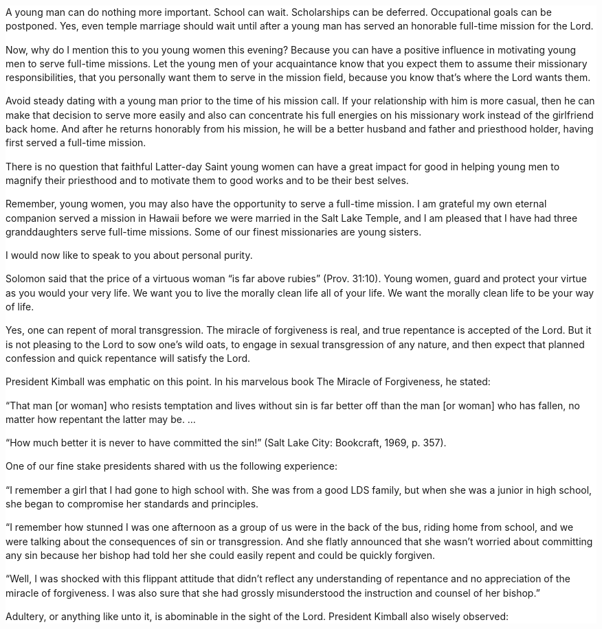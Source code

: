 A young man can do nothing more important. School can wait. Scholarships can be deferred. Occupational goals can be postponed. Yes, even temple marriage should wait until after a young man has served an honorable full-time mission for the Lord.

Now, why do I mention this to you young women this evening? Because you can have a positive influence in motivating young men to serve full-time missions. Let the young men of your acquaintance know that you expect them to assume their missionary responsibilities, that you personally want them to serve in the mission field, because you know that’s where the Lord wants them.

Avoid steady dating with a young man prior to the time of his mission call. If your relationship with him is more casual, then he can make that decision to serve more easily and also can concentrate his full energies on his missionary work instead of the girlfriend back home. And after he returns honorably from his mission, he will be a better husband and father and priesthood holder, having first served a full-time mission.

There is no question that faithful Latter-day Saint young women can have a great impact for good in helping young men to magnify their priesthood and to motivate them to good works and to be their best selves.

Remember, young women, you may also have the opportunity to serve a full-time mission. I am grateful my own eternal companion served a mission in Hawaii before we were married in the Salt Lake Temple, and I am pleased that I have had three granddaughters serve full-time missions. Some of our finest missionaries are young sisters.

I would now like to speak to you about personal purity.

Solomon said that the price of a virtuous woman “is far above rubies” (Prov. 31:10). Young women, guard and protect your virtue as you would your very life. We want you to live the morally clean life all of your life. We want the morally clean life to be your way of life.

Yes, one can repent of moral transgression. The miracle of forgiveness is real, and true repentance is accepted of the Lord. But it is not pleasing to the Lord to sow one’s wild oats, to engage in sexual transgression of any nature, and then expect that planned confession and quick repentance will satisfy the Lord.

President Kimball was emphatic on this point. In his marvelous book The Miracle of Forgiveness, he stated:

“That man [or woman] who resists temptation and lives without sin is far better off than the man [or woman] who has fallen, no matter how repentant the latter may be. …

“How much better it is never to have committed the sin!” (Salt Lake City: Bookcraft, 1969, p. 357).

One of our fine stake presidents shared with us the following experience:

“I remember a girl that I had gone to high school with. She was from a good LDS family, but when she was a junior in high school, she began to compromise her standards and principles.

“I remember how stunned I was one afternoon as a group of us were in the back of the bus, riding home from school, and we were talking about the consequences of sin or transgression. And she flatly announced that she wasn’t worried about committing any sin because her bishop had told her she could easily repent and could be quickly forgiven.

“Well, I was shocked with this flippant attitude that didn’t reflect any understanding of repentance and no appreciation of the miracle of forgiveness. I was also sure that she had grossly misunderstood the instruction and counsel of her bishop.”

Adultery, or anything like unto it, is abominable in the sight of the Lord. President Kimball also wisely observed:
